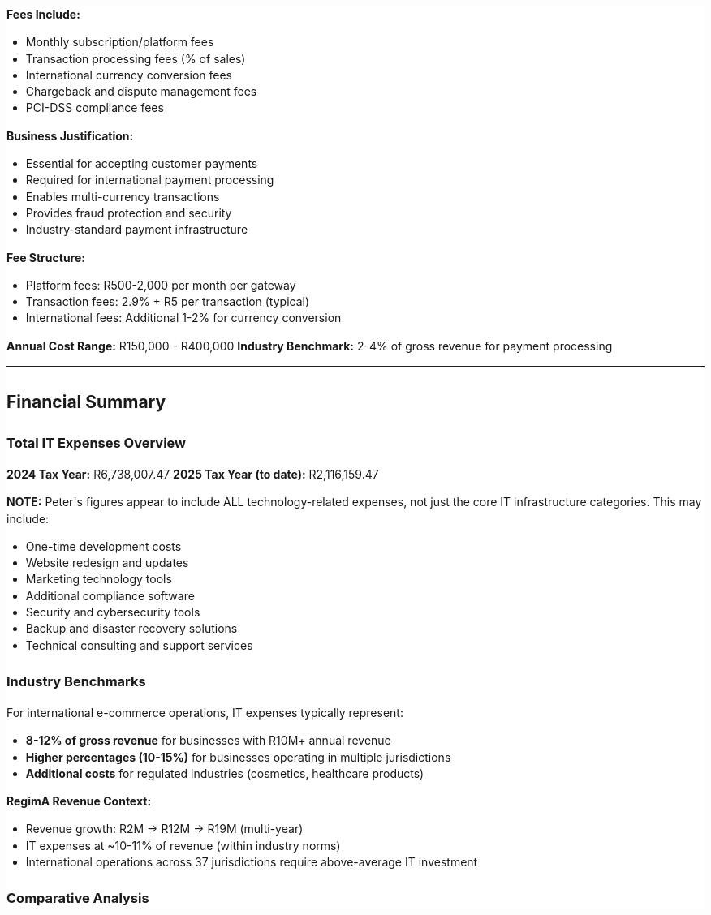 **Fees Include:**
- Monthly subscription/platform fees
- Transaction processing fees (% of sales)
- International currency conversion fees
- Chargeback and dispute management fees
- PCI-DSS compliance fees

**Business Justification:**
- Essential for accepting customer payments
- Required for international payment processing
- Enables multi-currency transactions
- Provides fraud protection and security
- Industry-standard payment infrastructure

**Fee Structure:**
- Platform fees: R500-2,000 per month per gateway
- Transaction fees: 2.9% + R5 per transaction (typical)
- International fees: Additional 1-2% for currency conversion

**Annual Cost Range:** R150,000 - R400,000
**Industry Benchmark:** 2-4% of gross revenue for payment processing

---

## Financial Summary

### Total IT Expenses Overview

**2024 Tax Year:** R6,738,007.47
**2025 Tax Year (to date):** R2,116,159.47

**NOTE:** Peter's figures appear to include ALL technology-related expenses, not just the core IT infrastructure categories. This may include:
- One-time development costs
- Website redesign and updates
- Marketing technology tools
- Additional compliance software
- Security and cybersecurity tools
- Backup and disaster recovery solutions
- Technical consulting and support services

### Industry Benchmarks

For international e-commerce operations, IT expenses typically represent:
- **8-12% of gross revenue** for businesses with R10M+ annual revenue
- **Higher percentages (10-15%)** for businesses operating in multiple jurisdictions
- **Additional costs** for regulated industries (cosmetics, healthcare products)

**RegimA Revenue Context:**
- Revenue growth: R2M → R12M → R19M (multi-year)
- IT expenses at ~10-11% of revenue (within industry norms)
- International operations across 37 jurisdictions require above-average IT investment

### Comparative Analysis

